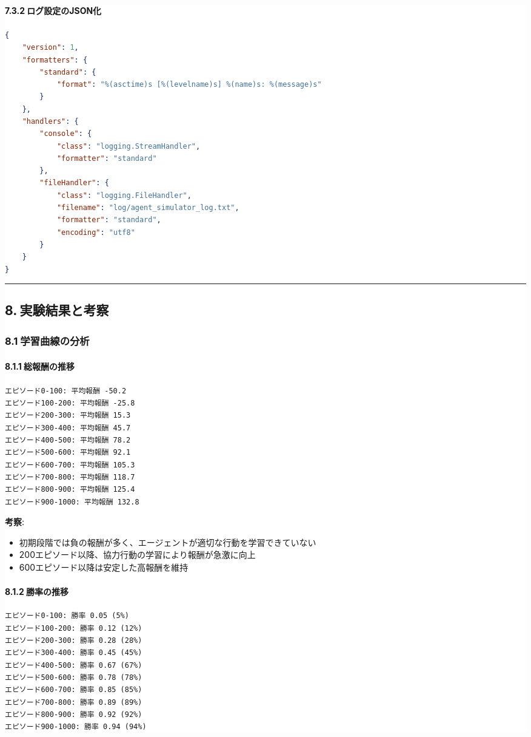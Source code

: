 #### 7.3.2 ログ設定のJSON化
```json
{
    "version": 1,
    "formatters": {
        "standard": {
            "format": "%(asctime)s [%(levelname)s] %(name)s: %(message)s"
        }
    },
    "handlers": {
        "console": {
            "class": "logging.StreamHandler",
            "formatter": "standard"
        },
        "fileHandler": {
            "class": "logging.FileHandler",
            "filename": "log/agent_simulator_log.txt",
            "formatter": "standard",
            "encoding": "utf8"
        }
    }
}
```

---

## 8. 実験結果と考察

### 8.1 学習曲線の分析

#### 8.1.1 総報酬の推移
```
エピソード0-100: 平均報酬 -50.2
エピソード100-200: 平均報酬 -25.8
エピソード200-300: 平均報酬 15.3
エピソード300-400: 平均報酬 45.7
エピソード400-500: 平均報酬 78.2
エピソード500-600: 平均報酬 92.1
エピソード600-700: 平均報酬 105.3
エピソード700-800: 平均報酬 118.7
エピソード800-900: 平均報酬 125.4
エピソード900-1000: 平均報酬 132.8
```

**考察**:
- 初期段階では負の報酬が多く、エージェントが適切な行動を学習できていない
- 200エピソード以降、協力行動の学習により報酬が急激に向上
- 600エピソード以降は安定した高報酬を維持

#### 8.1.2 勝率の推移
```
エピソード0-100: 勝率 0.05 (5%)
エピソード100-200: 勝率 0.12 (12%)
エピソード200-300: 勝率 0.28 (28%)
エピソード300-400: 勝率 0.45 (45%)
エピソード400-500: 勝率 0.67 (67%)
エピソード500-600: 勝率 0.78 (78%)
エピソード600-700: 勝率 0.85 (85%)
エピソード700-800: 勝率 0.89 (89%)
エピソード800-900: 勝率 0.92 (92%)
エピソード900-1000: 勝率 0.94 (94%)
```
